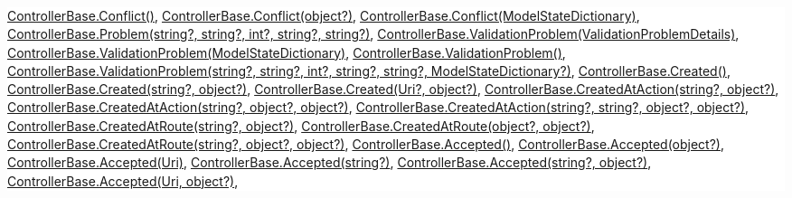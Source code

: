 [ControllerBase.Conflict\(\)](https://learn.microsoft.com/dotnet/api/microsoft.aspnetcore.mvc.controllerbase.conflict\#microsoft\-aspnetcore\-mvc\-controllerbase\-conflict), 
[ControllerBase.Conflict\(object?\)](https://learn.microsoft.com/dotnet/api/microsoft.aspnetcore.mvc.controllerbase.conflict\#microsoft\-aspnetcore\-mvc\-controllerbase\-conflict\(system\-object\)), 
[ControllerBase.Conflict\(ModelStateDictionary\)](https://learn.microsoft.com/dotnet/api/microsoft.aspnetcore.mvc.controllerbase.conflict\#microsoft\-aspnetcore\-mvc\-controllerbase\-conflict\(microsoft\-aspnetcore\-mvc\-modelbinding\-modelstatedictionary\)), 
[ControllerBase.Problem\(string?, string?, int?, string?, string?\)](https://learn.microsoft.com/dotnet/api/microsoft.aspnetcore.mvc.controllerbase.problem), 
[ControllerBase.ValidationProblem\(ValidationProblemDetails\)](https://learn.microsoft.com/dotnet/api/microsoft.aspnetcore.mvc.controllerbase.validationproblem\#microsoft\-aspnetcore\-mvc\-controllerbase\-validationproblem\(microsoft\-aspnetcore\-mvc\-validationproblemdetails\)), 
[ControllerBase.ValidationProblem\(ModelStateDictionary\)](https://learn.microsoft.com/dotnet/api/microsoft.aspnetcore.mvc.controllerbase.validationproblem\#microsoft\-aspnetcore\-mvc\-controllerbase\-validationproblem\(microsoft\-aspnetcore\-mvc\-modelbinding\-modelstatedictionary\)), 
[ControllerBase.ValidationProblem\(\)](https://learn.microsoft.com/dotnet/api/microsoft.aspnetcore.mvc.controllerbase.validationproblem\#microsoft\-aspnetcore\-mvc\-controllerbase\-validationproblem), 
[ControllerBase.ValidationProblem\(string?, string?, int?, string?, string?, ModelStateDictionary?\)](https://learn.microsoft.com/dotnet/api/microsoft.aspnetcore.mvc.controllerbase.validationproblem\#microsoft\-aspnetcore\-mvc\-controllerbase\-validationproblem\(system\-string\-system\-string\-system\-nullable\(\(system\-int32\)\)\-system\-string\-system\-string\-microsoft\-aspnetcore\-mvc\-modelbinding\-modelstatedictionary\)), 
[ControllerBase.Created\(\)](https://learn.microsoft.com/dotnet/api/microsoft.aspnetcore.mvc.controllerbase.created\#microsoft\-aspnetcore\-mvc\-controllerbase\-created), 
[ControllerBase.Created\(string?, object?\)](https://learn.microsoft.com/dotnet/api/microsoft.aspnetcore.mvc.controllerbase.created\#microsoft\-aspnetcore\-mvc\-controllerbase\-created\(system\-string\-system\-object\)), 
[ControllerBase.Created\(Uri?, object?\)](https://learn.microsoft.com/dotnet/api/microsoft.aspnetcore.mvc.controllerbase.created\#microsoft\-aspnetcore\-mvc\-controllerbase\-created\(system\-uri\-system\-object\)), 
[ControllerBase.CreatedAtAction\(string?, object?\)](https://learn.microsoft.com/dotnet/api/microsoft.aspnetcore.mvc.controllerbase.createdataction\#microsoft\-aspnetcore\-mvc\-controllerbase\-createdataction\(system\-string\-system\-object\)), 
[ControllerBase.CreatedAtAction\(string?, object?, object?\)](https://learn.microsoft.com/dotnet/api/microsoft.aspnetcore.mvc.controllerbase.createdataction\#microsoft\-aspnetcore\-mvc\-controllerbase\-createdataction\(system\-string\-system\-object\-system\-object\)), 
[ControllerBase.CreatedAtAction\(string?, string?, object?, object?\)](https://learn.microsoft.com/dotnet/api/microsoft.aspnetcore.mvc.controllerbase.createdataction\#microsoft\-aspnetcore\-mvc\-controllerbase\-createdataction\(system\-string\-system\-string\-system\-object\-system\-object\)), 
[ControllerBase.CreatedAtRoute\(string?, object?\)](https://learn.microsoft.com/dotnet/api/microsoft.aspnetcore.mvc.controllerbase.createdatroute\#microsoft\-aspnetcore\-mvc\-controllerbase\-createdatroute\(system\-string\-system\-object\)), 
[ControllerBase.CreatedAtRoute\(object?, object?\)](https://learn.microsoft.com/dotnet/api/microsoft.aspnetcore.mvc.controllerbase.createdatroute\#microsoft\-aspnetcore\-mvc\-controllerbase\-createdatroute\(system\-object\-system\-object\)), 
[ControllerBase.CreatedAtRoute\(string?, object?, object?\)](https://learn.microsoft.com/dotnet/api/microsoft.aspnetcore.mvc.controllerbase.createdatroute\#microsoft\-aspnetcore\-mvc\-controllerbase\-createdatroute\(system\-string\-system\-object\-system\-object\)), 
[ControllerBase.Accepted\(\)](https://learn.microsoft.com/dotnet/api/microsoft.aspnetcore.mvc.controllerbase.accepted\#microsoft\-aspnetcore\-mvc\-controllerbase\-accepted), 
[ControllerBase.Accepted\(object?\)](https://learn.microsoft.com/dotnet/api/microsoft.aspnetcore.mvc.controllerbase.accepted\#microsoft\-aspnetcore\-mvc\-controllerbase\-accepted\(system\-object\)), 
[ControllerBase.Accepted\(Uri\)](https://learn.microsoft.com/dotnet/api/microsoft.aspnetcore.mvc.controllerbase.accepted\#microsoft\-aspnetcore\-mvc\-controllerbase\-accepted\(system\-uri\)), 
[ControllerBase.Accepted\(string?\)](https://learn.microsoft.com/dotnet/api/microsoft.aspnetcore.mvc.controllerbase.accepted\#microsoft\-aspnetcore\-mvc\-controllerbase\-accepted\(system\-string\)), 
[ControllerBase.Accepted\(string?, object?\)](https://learn.microsoft.com/dotnet/api/microsoft.aspnetcore.mvc.controllerbase.accepted\#microsoft\-aspnetcore\-mvc\-controllerbase\-accepted\(system\-string\-system\-object\)), 
[ControllerBase.Accepted\(Uri, object?\)](https://learn.microsoft.com/dotnet/api/microsoft.aspnetcore.mvc.controllerbase.accepted\#microsoft\-aspnetcore\-mvc\-controllerbase\-accepted\(system\-uri\-system\-object\)), 